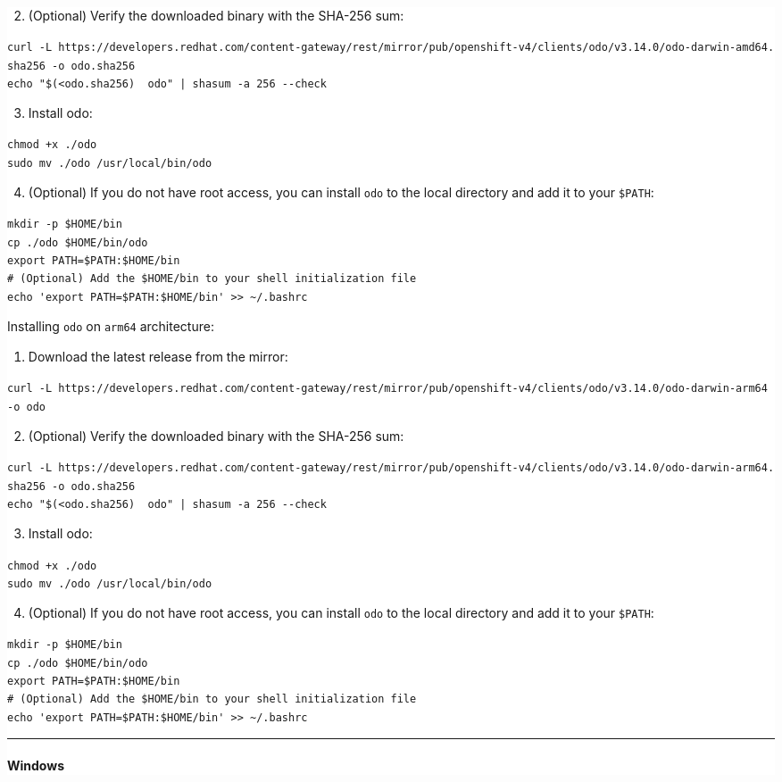 2. (Optional) Verify the downloaded binary with the SHA-256 sum:
```shell
curl -L https://developers.redhat.com/content-gateway/rest/mirror/pub/openshift-v4/clients/odo/v3.14.0/odo-darwin-amd64.sha256 -o odo.sha256
echo "$(<odo.sha256)  odo" | shasum -a 256 --check
```

3. Install odo:
```shell
chmod +x ./odo
sudo mv ./odo /usr/local/bin/odo
```

4. (Optional) If you do not have root access, you can install `odo` to the local directory and add it to your `$PATH`:

```shell
mkdir -p $HOME/bin 
cp ./odo $HOME/bin/odo
export PATH=$PATH:$HOME/bin
# (Optional) Add the $HOME/bin to your shell initialization file
echo 'export PATH=$PATH:$HOME/bin' >> ~/.bashrc
```

Installing `odo` on `arm64` architecture:

1. Download the latest release from the mirror:
```shell
curl -L https://developers.redhat.com/content-gateway/rest/mirror/pub/openshift-v4/clients/odo/v3.14.0/odo-darwin-arm64 -o odo
```

2. (Optional) Verify the downloaded binary with the SHA-256 sum:
```shell
curl -L https://developers.redhat.com/content-gateway/rest/mirror/pub/openshift-v4/clients/odo/v3.14.0/odo-darwin-arm64.sha256 -o odo.sha256
echo "$(<odo.sha256)  odo" | shasum -a 256 --check
```

3. Install odo:
```shell
chmod +x ./odo
sudo mv ./odo /usr/local/bin/odo
```

4. (Optional) If you do not have root access, you can install `odo` to the local directory and add it to your `$PATH`:

```shell
mkdir -p $HOME/bin 
cp ./odo $HOME/bin/odo
export PATH=$PATH:$HOME/bin
# (Optional) Add the $HOME/bin to your shell initialization file
echo 'export PATH=$PATH:$HOME/bin' >> ~/.bashrc
```

---

#### Windows

